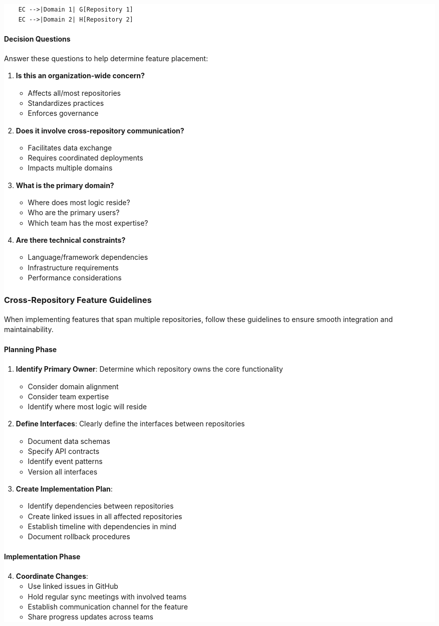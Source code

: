 ```mermaid
    EC -->|Domain 1| G[Repository 1]
    EC -->|Domain 2| H[Repository 2]
```

#### Decision Questions

Answer these questions to help determine feature placement:

1. **Is this an organization-wide concern?**
   - Affects all/most repositories
   - Standardizes practices
   - Enforces governance

2. **Does it involve cross-repository communication?**
   - Facilitates data exchange
   - Requires coordinated deployments
   - Impacts multiple domains

3. **What is the primary domain?**
   - Where does most logic reside?
   - Who are the primary users?
   - Which team has the most expertise?

4. **Are there technical constraints?**
   - Language/framework dependencies
   - Infrastructure requirements
   - Performance considerations

### Cross-Repository Feature Guidelines

When implementing features that span multiple repositories, follow these guidelines to ensure smooth integration and maintainability.

#### Planning Phase

1. **Identify Primary Owner**: Determine which repository owns the core functionality
   - Consider domain alignment
   - Consider team expertise
   - Identify where most logic will reside

2. **Define Interfaces**: Clearly define the interfaces between repositories
   - Document data schemas
   - Specify API contracts
   - Identify event patterns
   - Version all interfaces

3. **Create Implementation Plan**:
   - Identify dependencies between repositories
   - Create linked issues in all affected repositories
   - Establish timeline with dependencies in mind
   - Document rollback procedures

#### Implementation Phase

4. **Coordinate Changes**:
   - Use linked issues in GitHub
   - Hold regular sync meetings with involved teams
   - Establish communication channel for the feature
   - Share progress updates across teams
